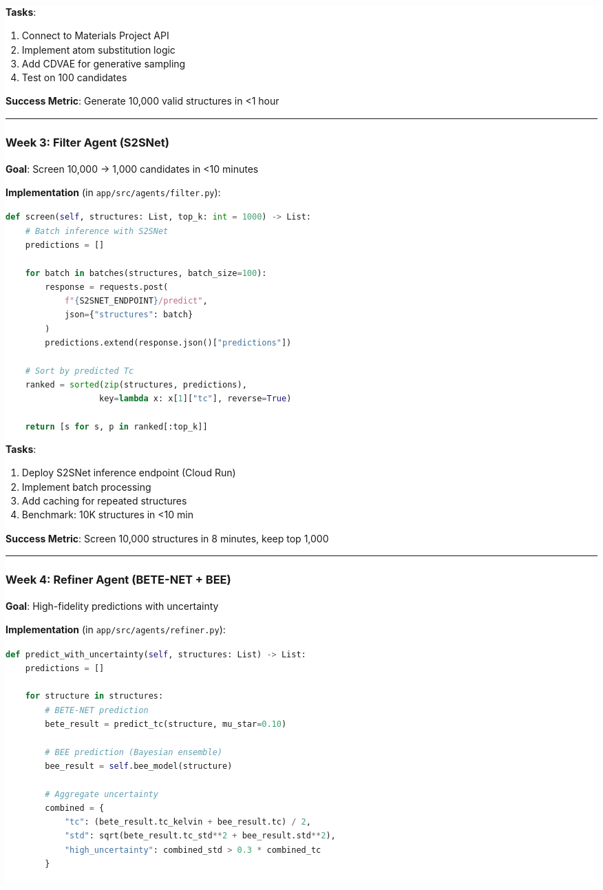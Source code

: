**Tasks**:
1. Connect to Materials Project API
2. Implement atom substitution logic
3. Add CDVAE for generative sampling
4. Test on 100 candidates

**Success Metric**: Generate 10,000 valid structures in <1 hour

---

### Week 3: Filter Agent (S2SNet)

**Goal**: Screen 10,000 → 1,000 candidates in <10 minutes

**Implementation** (in `app/src/agents/filter.py`):
```python
def screen(self, structures: List, top_k: int = 1000) -> List:
    # Batch inference with S2SNet
    predictions = []
    
    for batch in batches(structures, batch_size=100):
        response = requests.post(
            f"{S2SNET_ENDPOINT}/predict",
            json={"structures": batch}
        )
        predictions.extend(response.json()["predictions"])
    
    # Sort by predicted Tc
    ranked = sorted(zip(structures, predictions), 
                   key=lambda x: x[1]["tc"], reverse=True)
    
    return [s for s, p in ranked[:top_k]]
```

**Tasks**:
1. Deploy S2SNet inference endpoint (Cloud Run)
2. Implement batch processing
3. Add caching for repeated structures
4. Benchmark: 10K structures in <10 min

**Success Metric**: Screen 10,000 structures in 8 minutes, keep top 1,000

---

### Week 4: Refiner Agent (BETE-NET + BEE)

**Goal**: High-fidelity predictions with uncertainty

**Implementation** (in `app/src/agents/refiner.py`):
```python
def predict_with_uncertainty(self, structures: List) -> List:
    predictions = []
    
    for structure in structures:
        # BETE-NET prediction
        bete_result = predict_tc(structure, mu_star=0.10)
        
        # BEE prediction (Bayesian ensemble)
        bee_result = self.bee_model(structure)
        
        # Aggregate uncertainty
        combined = {
            "tc": (bete_result.tc_kelvin + bee_result.tc) / 2,
            "std": sqrt(bete_result.tc_std**2 + bee_result.std**2),
            "high_uncertainty": combined_std > 0.3 * combined_tc
        }
        
```
